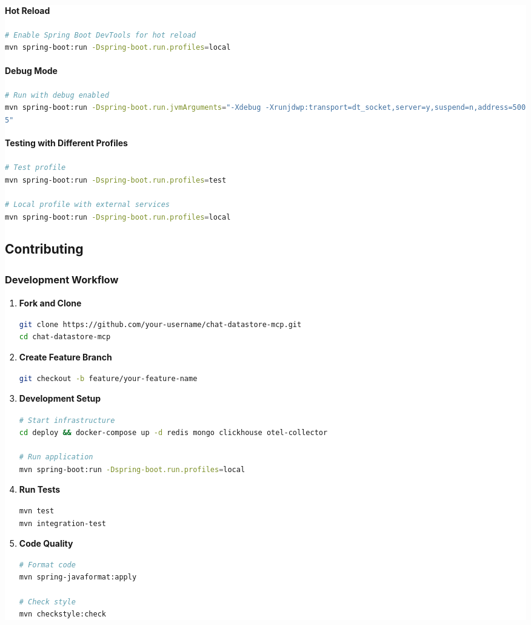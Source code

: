 #### Hot Reload
```bash
# Enable Spring Boot DevTools for hot reload
mvn spring-boot:run -Dspring-boot.run.profiles=local
```

#### Debug Mode
```bash
# Run with debug enabled
mvn spring-boot:run -Dspring-boot.run.jvmArguments="-Xdebug -Xrunjdwp:transport=dt_socket,server=y,suspend=n,address=5005"
```

#### Testing with Different Profiles
```bash
# Test profile
mvn spring-boot:run -Dspring-boot.run.profiles=test

# Local profile with external services
mvn spring-boot:run -Dspring-boot.run.profiles=local
```

## Contributing

### Development Workflow

1. **Fork and Clone**
   ```bash
   git clone https://github.com/your-username/chat-datastore-mcp.git
   cd chat-datastore-mcp
   ```

2. **Create Feature Branch**
   ```bash
   git checkout -b feature/your-feature-name
   ```

3. **Development Setup**
   ```bash
   # Start infrastructure
   cd deploy && docker-compose up -d redis mongo clickhouse otel-collector
   
   # Run application
   mvn spring-boot:run -Dspring-boot.run.profiles=local
   ```

4. **Run Tests**
   ```bash
   mvn test
   mvn integration-test
   ```

5. **Code Quality**
   ```bash
   # Format code
   mvn spring-javaformat:apply
   
   # Check style
   mvn checkstyle:check
   ```
